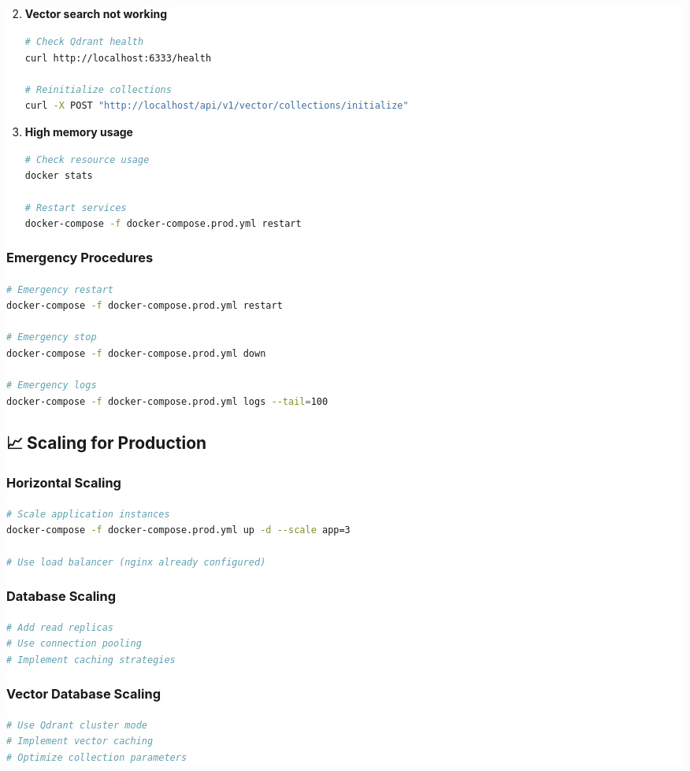 2. **Vector search not working**
   ```bash
   # Check Qdrant health
   curl http://localhost:6333/health
   
   # Reinitialize collections
   curl -X POST "http://localhost/api/v1/vector/collections/initialize"
   ```

3. **High memory usage**
   ```bash
   # Check resource usage
   docker stats
   
   # Restart services
   docker-compose -f docker-compose.prod.yml restart
   ```

### **Emergency Procedures**

```bash
# Emergency restart
docker-compose -f docker-compose.prod.yml restart

# Emergency stop
docker-compose -f docker-compose.prod.yml down

# Emergency logs
docker-compose -f docker-compose.prod.yml logs --tail=100
```

## 📈 **Scaling for Production**

### **Horizontal Scaling**

```bash
# Scale application instances
docker-compose -f docker-compose.prod.yml up -d --scale app=3

# Use load balancer (nginx already configured)
```

### **Database Scaling**

```bash
# Add read replicas
# Use connection pooling
# Implement caching strategies
```

### **Vector Database Scaling**

```bash
# Use Qdrant cluster mode
# Implement vector caching
# Optimize collection parameters
```
